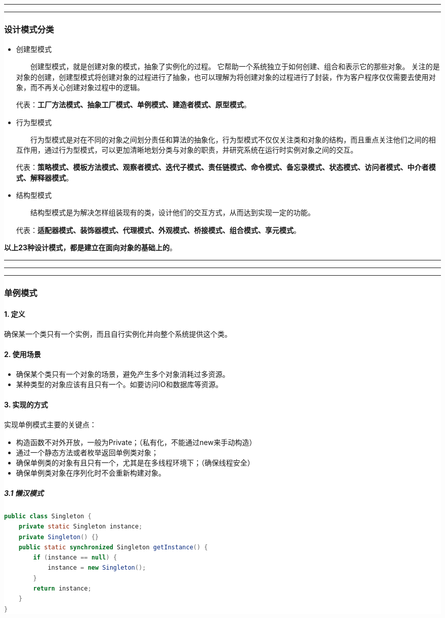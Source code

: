 ***

***

### 设计模式分类

* 创建型模式

  　　创建型模式，就是创建对象的模式，抽象了实例化的过程。 它帮助一个系统独立于如何创建、组合和表示它的那些对象。 关注的是对象的创建，创建型模式将创建对象的过程进行了抽象，也可以理解为将创建对象的过程进行了封装，作为客户程序仅仅需要去使用对象，而不再关心创建对象过程中的逻辑。

  代表：**工厂方法模式、抽象工厂模式、单例模式、建造者模式、原型模式**。

* 行为型模式

  　　行为型模式是对在不同的对象之间划分责任和算法的抽象化，行为型模式不仅仅关注类和对象的结构，而且重点关注他们之间的相互作用，通过行为型模式，可以更加清晰地划分类与对象的职责，并研究系统在运行时实例对象之间的交互。

  代表：**策略模式、模板方法模式、观察者模式、迭代子模式、责任链模式、命令模式、备忘录模式、状态模式、访问者模式、中介者模式、解释器模式**。

* 结构型模式

  　　结构型模式是为解决怎样组装现有的类，设计他们的交互方式，从而达到实现一定的功能。

  代表：**适配器模式、装饰器模式、代理模式、外观模式、桥接模式、组合模式、享元模式**。

**以上23种设计模式，都是建立在面向对象的基础上的**。

***

***

***

### 单例模式

#### 1. 定义

确保某一个类只有一个实例，而且自行实例化并向整个系统提供这个类。

#### 2. 使用场景

* 确保某个类只有一个对象的场景，避免产生多个对象消耗过多资源。
* 某种类型的对象应该有且只有一个。如要访问IO和数据库等资源。

#### 3. 实现的方式

实现单例模式主要的关键点：

* 构造函数不对外开放，一般为Private；（私有化，不能通过new来手动构造）
* 通过一个静态方法或者枚举返回单例类对象；
* 确保单例类的对象有且只有一个，尤其是在多线程环境下；（确保线程安全）
* 确保单例类对象在序列化时不会重新构建对象。

##### 3.1 懒汉模式

```java
public class Singleton {
    private static Singleton instance;
    private Singleton() {}
    public static synchronized Singleton getInstance() {
        if (instance == null) {
            instance = new Singleton();
        }
        return instance;
    }
}
```
